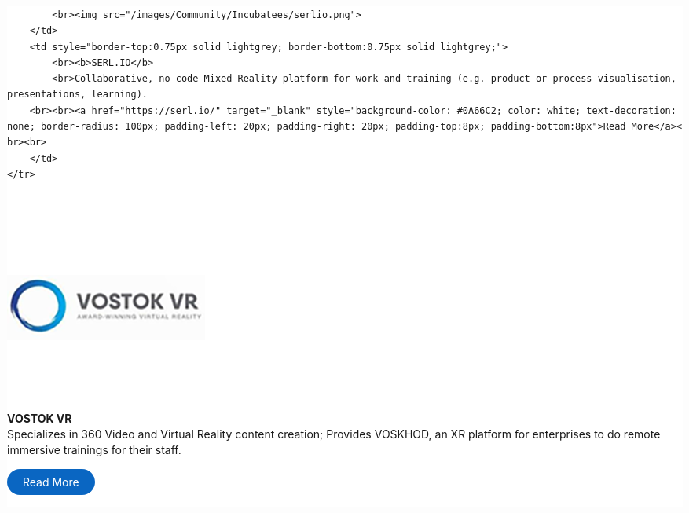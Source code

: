             <br><img src="/images/Community/Incubatees/serlio.png">
        </td>
        <td style="border-top:0.75px solid lightgrey; border-bottom:0.75px solid lightgrey;">
            <br><b>SERL.IO</b>
            <br>Collaborative, no-code Mixed Reality platform for work and training (e.g. product or process visualisation, presentations, learning).
	    <br><br><a href="https://serl.io/" target="_blank" style="background-color: #0A66C2; color: white; text-decoration: none; border-radius: 100px; padding-left: 20px; padding-right: 20px; padding-top:8px; padding-bottom:8px">Read More</a><br><br>
        </td>
    </tr>
 <tr>
      <td style="width:25%; border-top:0.75px solid lightgrey; border-bottom:0.75px solid lightgrey;">	
            <br><img src="/images/Community/Incubatees/vostok vr.png">
        </td>
        <td style="border-top:0.75px solid lightgrey; border-bottom:0.75px solid lightgrey;">
            <br><b>VOSTOK VR</b>
            <br>Specializes in 360 Video and Virtual Reality content creation; Provides VOSKHOD, an XR platform for enterprises to do remote immersive trainings for their staff.
	    <br><br><a href="https://www.vostokvr.com/" target="_blank" style="background-color: #0A66C2; color: white; text-decoration: none; border-radius: 100px; padding-left: 20px; padding-right: 20px; padding-top:8px; padding-bottom:8px">Read More</a><br><br>
        </td>
    </tr>   
 <tr>
      <td style="width:25%; border-top:0.75px solid lightgrey; border-bottom:0.75px solid lightgrey;">	